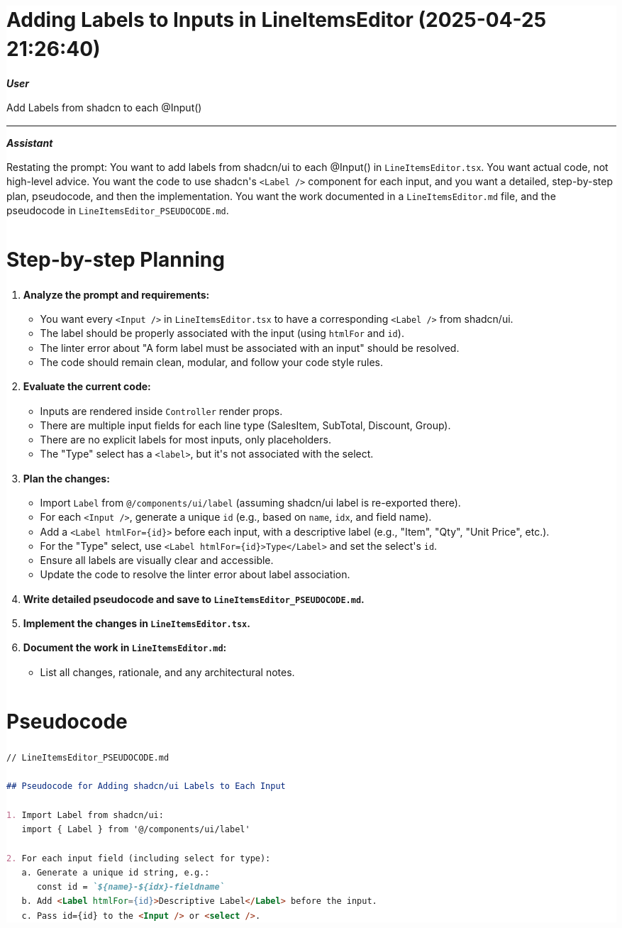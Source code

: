 

# Adding Labels to Inputs in LineItemsEditor (2025-04-25 21:26:40)

_**User**_

Add Labels from shadcn to each @Input() 

---

_**Assistant**_

Restating the prompt: You want to add labels from shadcn/ui to each @Input() in `LineItemsEditor.tsx`. You want actual code, not high-level advice. You want the code to use shadcn's `<Label />` component for each input, and you want a detailed, step-by-step plan, pseudocode, and then the implementation. You want the work documented in a `LineItemsEditor.md` file, and the pseudocode in `LineItemsEditor_PSEUDOCODE.md`.

# Step-by-step Planning

1. **Analyze the prompt and requirements:**
   - You want every `<Input />` in `LineItemsEditor.tsx` to have a corresponding `<Label />` from shadcn/ui.
   - The label should be properly associated with the input (using `htmlFor` and `id`).
   - The linter error about "A form label must be associated with an input" should be resolved.
   - The code should remain clean, modular, and follow your code style rules.

2. **Evaluate the current code:**
   - Inputs are rendered inside `Controller` render props.
   - There are multiple input fields for each line type (SalesItem, SubTotal, Discount, Group).
   - There are no explicit labels for most inputs, only placeholders.
   - The "Type" select has a `<label>`, but it's not associated with the select.

3. **Plan the changes:**
   - Import `Label` from `@/components/ui/label` (assuming shadcn/ui label is re-exported there).
   - For each `<Input />`, generate a unique `id` (e.g., based on `name`, `idx`, and field name).
   - Add a `<Label htmlFor={id}>` before each input, with a descriptive label (e.g., "Item", "Qty", "Unit Price", etc.).
   - For the "Type" select, use `<Label htmlFor={id}>Type</Label>` and set the select's `id`.
   - Ensure all labels are visually clear and accessible.
   - Update the code to resolve the linter error about label association.

4. **Write detailed pseudocode and save to `LineItemsEditor_PSEUDOCODE.md`.**

5. **Implement the changes in `LineItemsEditor.tsx`.**

6. **Document the work in `LineItemsEditor.md`:**
   - List all changes, rationale, and any architectural notes.

# Pseudocode

```markdown
// LineItemsEditor_PSEUDOCODE.md

## Pseudocode for Adding shadcn/ui Labels to Each Input

1. Import Label from shadcn/ui:
   import { Label } from '@/components/ui/label'

2. For each input field (including select for type):
   a. Generate a unique id string, e.g.:
      const id = `${name}-${idx}-fieldname`
   b. Add <Label htmlFor={id}>Descriptive Label</Label> before the input.
   c. Pass id={id} to the <Input /> or <select />.

```